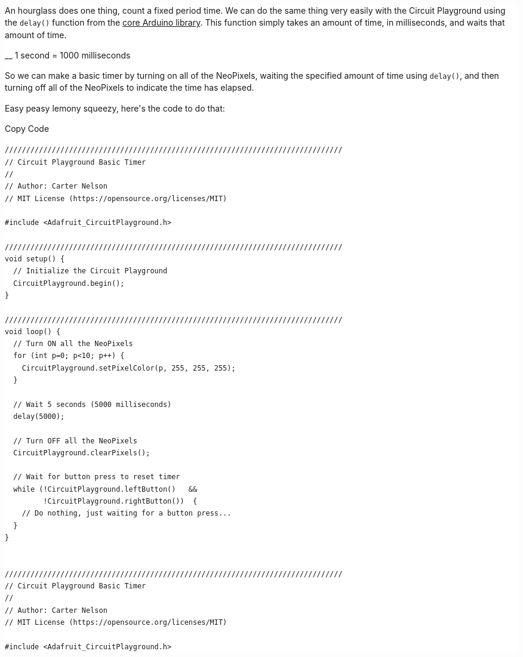 An hourglass does one thing, count a fixed period time. We can do the same thing very easily with the Circuit Playground using the `delay()` function from the [core Arduino library](https://www.arduino.cc/en/Reference/Delay). This function simply takes an amount of time, in milliseconds, and waits that amount of time.

__ 1 second = 1000 milliseconds 

So we can make a basic timer by turning on all of the NeoPixels, waiting the specified amount of time using `delay()`, and then turning off all of the NeoPixels to indicate the time has elapsed.

Easy peasy lemony squeezy, here's the code to do that:

Copy Code

    
    
    ///////////////////////////////////////////////////////////////////////////////
    // Circuit Playground Basic Timer
    //
    // Author: Carter Nelson
    // MIT License (https://opensource.org/licenses/MIT)
    
    #include <Adafruit_CircuitPlayground.h>
    
    ///////////////////////////////////////////////////////////////////////////////
    void setup() {
      // Initialize the Circuit Playground
      CircuitPlayground.begin();
    }
    
    ///////////////////////////////////////////////////////////////////////////////
    void loop() {
      // Turn ON all the NeoPixels
      for (int p=0; p<10; p++) {
        CircuitPlayground.setPixelColor(p, 255, 255, 255);
      }
    
      // Wait 5 seconds (5000 milliseconds)
      delay(5000);
    
      // Turn OFF all the NeoPixels
      CircuitPlayground.clearPixels();
    
      // Wait for button press to reset timer
      while (!CircuitPlayground.leftButton()   && 
             !CircuitPlayground.rightButton())  {
        // Do nothing, just waiting for a button press...
      }
    }
    
    
    ///////////////////////////////////////////////////////////////////////////////
    // Circuit Playground Basic Timer
    //
    // Author: Carter Nelson
    // MIT License (https://opensource.org/licenses/MIT)
    
    #include <Adafruit_CircuitPlayground.h>
    